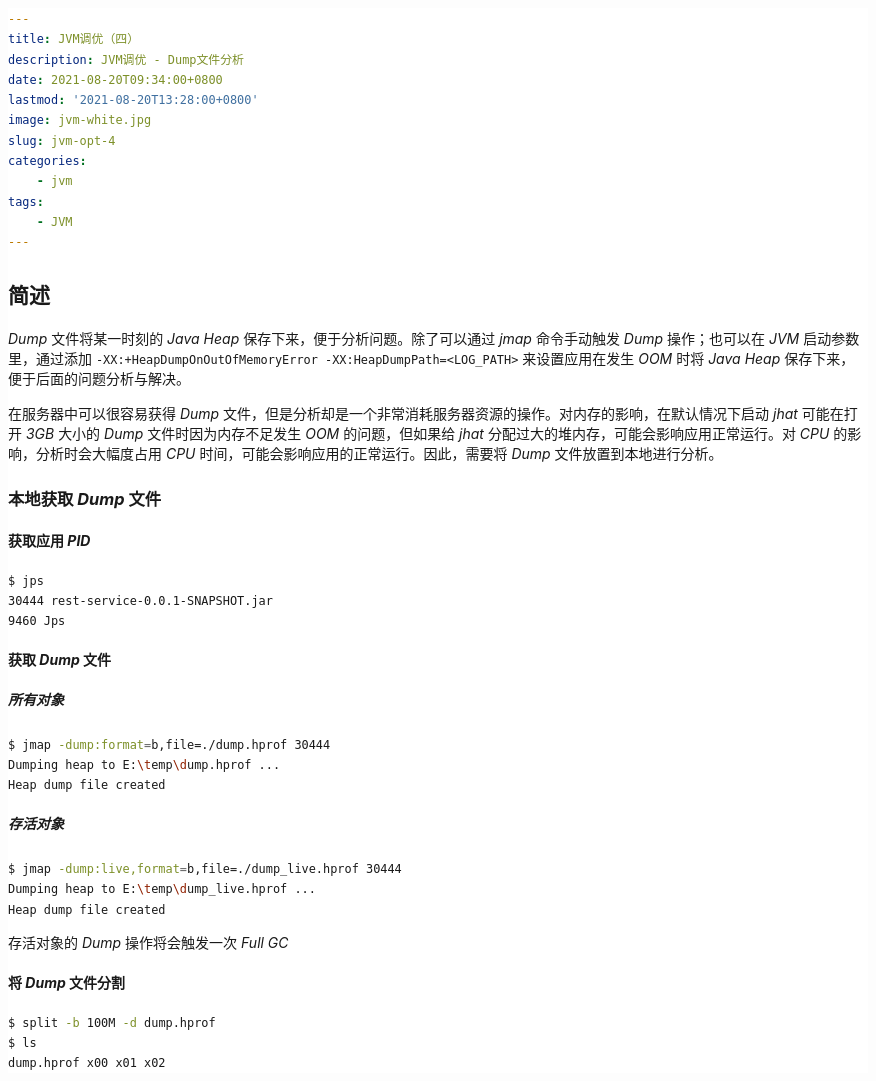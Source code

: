 ```yaml
---
title: JVM调优（四）
description: JVM调优 - Dump文件分析
date: 2021-08-20T09:34:00+0800
lastmod: '2021-08-20T13:28:00+0800'
image: jvm-white.jpg
slug: jvm-opt-4
categories:
    - jvm
tags:
    - JVM
---
```


## 简述

*Dump* 文件将某一时刻的 *Java Heap* 保存下来，便于分析问题。除了可以通过 *jmap* 命令手动触发 *Dump* 操作；也可以在 *JVM* 启动参数里，通过添加 `-XX:+HeapDumpOnOutOfMemoryError -XX:HeapDumpPath=<LOG_PATH>` 来设置应用在发生 *OOM* 时将 *Java Heap* 保存下来，便于后面的问题分析与解决。

在服务器中可以很容易获得 *Dump* 文件，但是分析却是一个非常消耗服务器资源的操作。对内存的影响，在默认情况下启动 *jhat* 可能在打开 *3GB* 大小的 *Dump* 文件时因为内存不足发生  *OOM* 的问题，但如果给 *jhat* 分配过大的堆内存，可能会影响应用正常运行。对 *CPU* 的影响，分析时会大幅度占用 *CPU* 时间，可能会影响应用的正常运行。因此，需要将 *Dump* 文件放置到本地进行分析。

### 本地获取 *Dump* 文件
#### 获取应用 *PID*
```bash
$ jps
30444 rest-service-0.0.1-SNAPSHOT.jar
9460 Jps
```

#### 获取 *Dump* 文件
##### 所有对象
```bash
$ jmap -dump:format=b,file=./dump.hprof 30444
Dumping heap to E:\temp\dump.hprof ...
Heap dump file created
```

##### 存活对象
```bash
$ jmap -dump:live,format=b,file=./dump_live.hprof 30444
Dumping heap to E:\temp\dump_live.hprof ...
Heap dump file created
```
存活对象的 *Dump* 操作将会触发一次 *Full GC*

#### 将 *Dump* 文件分割

```bash
$ split -b 100M -d dump.hprof
$ ls
dump.hprof x00 x01 x02
```
